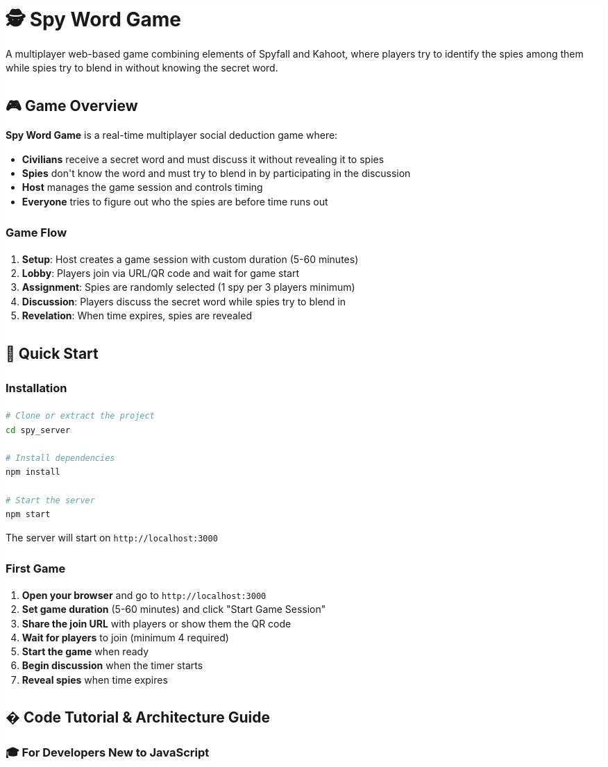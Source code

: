 # 🕵️ Spy Word Game

A multiplayer web-based game combining elements of Spyfall and Kahoot, where players try to identify the spies among them while spies try to blend in without knowing the secret word.

## 🎮 Game Overview

**Spy Word Game** is a real-time multiplayer social deduction game where:
- **Civilians** receive a secret word and must discuss it without revealing it to spies
- **Spies** don't know the word and must try to blend in by participating in the discussion
- **Host** manages the game session and controls timing
- **Everyone** tries to figure out who the spies are before time runs out

### Game Flow
1. **Setup**: Host creates a game session with custom duration (5-60 minutes)
2. **Lobby**: Players join via URL/QR code and wait for game start
3. **Assignment**: Spies are randomly selected (1 spy per 3 players minimum)
4. **Discussion**: Players discuss the secret word while spies try to blend in
5. **Revelation**: When time expires, spies are revealed

## 🚀 Quick Start

### Installation

```bash
# Clone or extract the project
cd spy_server

# Install dependencies
npm install

# Start the server
npm start
```

The server will start on `http://localhost:3000`

### First Game

1. **Open your browser** and go to `http://localhost:3000`
2. **Set game duration** (5-60 minutes) and click "Start Game Session"
3. **Share the join URL** with players or show them the QR code
4. **Wait for players** to join (minimum 4 required)
5. **Start the game** when ready
6. **Begin discussion** when the timer starts
7. **Reveal spies** when time expires

## � Code Tutorial & Architecture Guide

### 🎓 For Developers New to JavaScript
